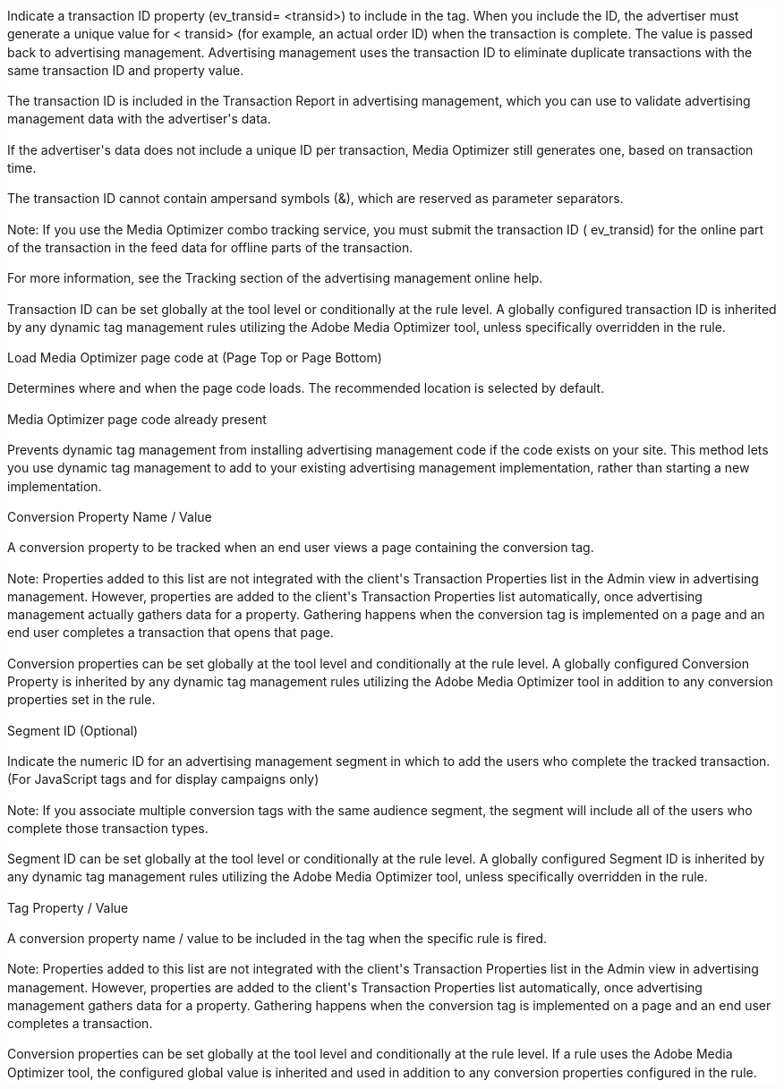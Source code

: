    <td colname="col2"> <p> Indicate a transaction ID property (ev_transid=<span class="term"> &lt;transid&gt;</span>) to include in the tag. When you include the ID, the advertiser must generate a unique value for &lt;<span class="term"> transid</span>&gt; (for example, an actual order ID) when the transaction is complete. The value is passed back to advertising management. Advertising management uses the transaction ID to eliminate duplicate transactions with the same transaction ID and property value. </p> <p> The transaction ID is included in the Transaction Report in advertising management, which you can use to validate advertising management data with the advertiser's data. </p> <p> If the advertiser's data does not include a unique ID per transaction, Media Optimizer still generates one, based on transaction time. </p> <p> The transaction ID cannot contain ampersand symbols (&amp;), which are reserved as parameter separators. </p> <p>Note:  If you use the <span class="keyword"> Media Optimizer</span> combo tracking service, you must submit the transaction ID (<span class="varname"> ev_transid</span>) for the online part of the transaction in the feed data for offline parts of the transaction. <p>For more information, see the Tracking section of the advertising management online help. </p> </p> <p> <span class="term"> Transaction ID</span> can be set globally at the tool level or conditionally at the rule level. A globally configured transaction ID is inherited by any dynamic tag management rules utilizing the Adobe Media Optimizer tool, unless specifically overridden in the rule. </p> </td> 
  </tr> 
  <tr> 
   <td colname="col1"> Load Media Optimizer page code at (Page Top or Page Bottom) </td> 
   <td colname="col2"> <p>Determines where and when the page code loads. The recommended location is selected by default. </p> </td> 
  </tr> 
  <tr> 
   <td colname="col1"> Media Optimizer page code already present </td> 
   <td colname="col2"> <p>Prevents dynamic tag management from installing advertising management code if the code exists on your site. This method lets you use dynamic tag management to add to your existing advertising management implementation, rather than starting a new implementation. </p> </td> 
  </tr> 
  <tr> 
   <td colname="col1"> <p> Conversion Property Name / Value </p> </td> 
   <td colname="col2"> <p> A conversion property to be tracked when an end user views a page containing the conversion tag. </p> <p> <p>Note:  Properties added to this list are not integrated with the client's Transaction Properties list in the Admin view in advertising management. However, properties are added to the client's Transaction Properties list automatically, once advertising management actually gathers data for a property. Gathering happens when the conversion tag is implemented on a page and an end user completes a transaction that opens that page. </p> </p> <p> Conversion properties can be set globally at the tool level and conditionally at the rule level. A globally configured Conversion Property is inherited by any dynamic tag management rules utilizing the Adobe Media Optimizer tool <span class="term"> in addition</span> to any conversion properties set in the rule. </p> </td> 
  </tr> 
  <tr> 
   <td colname="col1"> <p>Segment ID (Optional) </p> </td> 
   <td colname="col2"> <p>Indicate the numeric ID for an advertising management segment in which to add the users who complete the tracked transaction. (For JavaScript tags and for display campaigns only) </p> <p> <p>Note:  If you associate multiple conversion tags with the same audience segment, the segment will include all of the users who complete those transaction types. </p> </p> <p> Segment ID can be set globally at the tool level or conditionally at the rule level. A globally configured Segment ID is inherited by any dynamic tag management rules utilizing the Adobe Media Optimizer tool, unless specifically overridden in the rule. </p> </td> 
  </tr> 
  <tr> 
   <td colname="col1"> <p>Tag Property / Value </p> </td> 
   <td colname="col2"> <p> A conversion property name / value to be included in the tag when the specific rule is fired. </p> <p> <p>Note:  Properties added to this list are not integrated with the client's Transaction Properties list in the Admin view in advertising management. However, properties are added to the client's Transaction Properties list automatically, once advertising management gathers data for a property. Gathering happens when the conversion tag is implemented on a page and an end user completes a transaction. </p> </p> <p> Conversion properties can be set globally at the tool level and conditionally at the rule level. If a rule uses the Adobe Media Optimizer tool, the configured global value is inherited and used <span class="term"> in addition</span> to any conversion properties configured in the rule. </p> </td> 
  </tr> 
